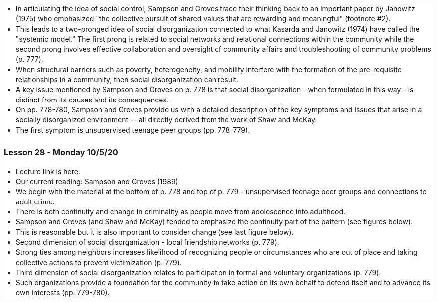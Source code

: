 * In articulating the idea of social control, Sampson and Groves trace their thinking back to an important paper by Janowitz (1975) who emphasized "the collective pursuit of shared values that are rewarding and meaningful" (footnote #2).
* This leads to a two-pronged idea of social disorganization connected to what Kasarda and Janowitz (1974) have called the "systemic model." The first prong is related to social networks and relational connections within the community while the second prong involves effective collaboration and oversight of community affairs and troubleshooting of community problems (p. 777).
* When structural barriers such as poverty, heterogeneity, and mobility interfere with the formation of the pre-requisite relationships in a community, then social disorganization can result.
* A key issue mentioned by Sampson and Groves on p. 778 is that social disorganization - when formulated in this way - is distinct from its causes and its consequences.
* On pp. 778-780, Sampson and Groves provide us with a detailed description of the key symptoms and issues that arise in a socially disorganized environment -- all directly derived from the work of Shaw and McKay.
* The first symptom is unsupervised teenage peer groups (pp. 778-779).

### Lesson 28 - Monday 10/5/20

* Lecture link is [here](https://youtu.be/aJvsWv1n_cw).
* Our current reading: [Sampson and Groves (1989)](https://dash.harvard.edu/bitstream/handle/1/3226955/Sampson_CommunityStructureCrime.pdf?sequence=2&origin=publication_detail)
* We begin with the material at the bottom of p. 778 and top of p. 779 - unsupervised teenage peer groups and connections to adult crime.
* There is both continuity and change in criminality as people move from adolescence into adulthood.
* Sampson and Groves (and Shaw and McKay) tended to emphasize the continuity part of the pattern (see figures below).
* This is reasonable but it is also important to consider change (see last figure below).
* Second dimension of social disorganization - local friendship networks (p. 779).
* Strong ties among neighbors increases likelihood of recognizing people or circumstances who are out of place and taking collective actions to prevent victimization (p. 779).
* Third dimension of social disorganization relates to participation in formal and voluntary organizations (p. 779).
* Such organizations provide a foundation for the community to take action on its own behalf to defend itself and to advance its own interests (pp. 779-780).

<p align="center">